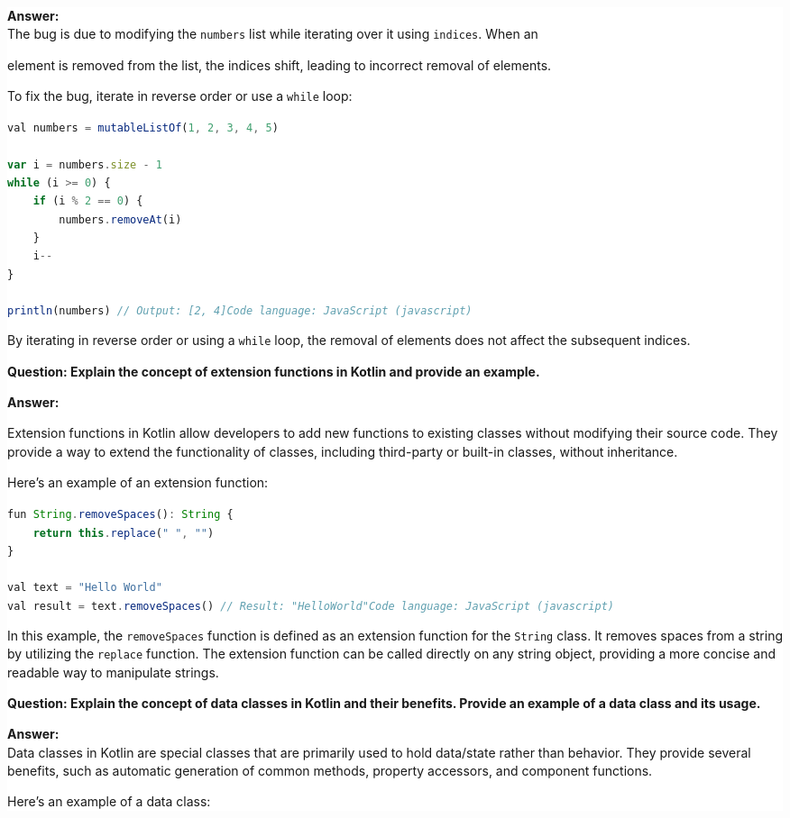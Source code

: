 **Answer:**\
The bug is due to modifying the `numbers` list while iterating over it using `indices`. When an

element is removed from the list, the indices shift, leading to incorrect removal of elements.

To fix the bug, iterate in reverse order or use a `while` loop:

```javascript
val numbers = mutableListOf(1, 2, 3, 4, 5)

var i = numbers.size - 1
while (i >= 0) {
    if (i % 2 == 0) {
        numbers.removeAt(i)
    }
    i--
}

println(numbers) // Output: [2, 4]Code language: JavaScript (javascript)
```

By iterating in reverse order or using a `while` loop, the removal of elements does not affect the subsequent indices.

**Question: Explain the concept of extension functions in Kotlin and provide an example.**

**Answer:**

Extension functions in Kotlin allow developers to add new functions to existing classes without modifying their source code. They provide a way to extend the functionality of classes, including third-party or built-in classes, without inheritance.

Here’s an example of an extension function:

```javascript
fun String.removeSpaces(): String {
    return this.replace(" ", "")
}

val text = "Hello World"
val result = text.removeSpaces() // Result: "HelloWorld"Code language: JavaScript (javascript)
```

In this example, the `removeSpaces` function is defined as an extension function for the `String` class. It removes spaces from a string by utilizing the `replace` function. The extension function can be called directly on any string object, providing a more concise and readable way to manipulate strings.

**Question: Explain the concept of data classes in Kotlin and their benefits. Provide an example of a data class and its usage.**

**Answer:**\
Data classes in Kotlin are special classes that are primarily used to hold data/state rather than behavior. They provide several benefits, such as automatic generation of common methods, property accessors, and component functions.

Here’s an example of a data class:

